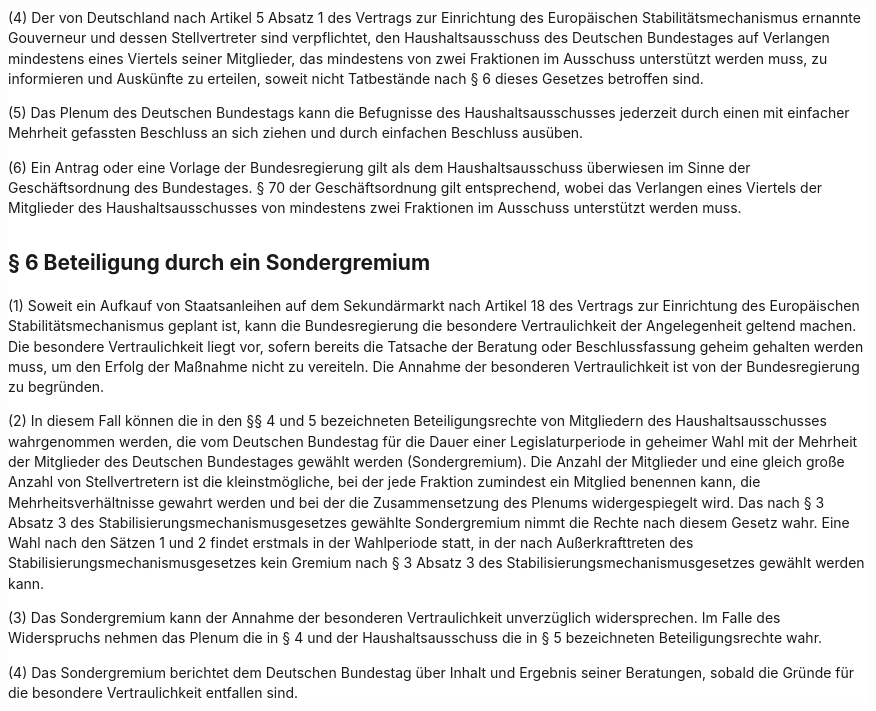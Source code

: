 (4) Der von Deutschland nach Artikel 5 Absatz 1 des Vertrags zur
Einrichtung des Europäischen Stabilitätsmechanismus ernannte
Gouverneur und dessen Stellvertreter sind verpflichtet, den
Haushaltsausschuss des Deutschen Bundestages auf Verlangen mindestens
eines Viertels seiner Mitglieder, das mindestens von zwei Fraktionen
im Ausschuss unterstützt werden muss, zu informieren und Auskünfte zu
erteilen, soweit nicht Tatbestände nach § 6 dieses Gesetzes betroffen
sind.

(5) Das Plenum des Deutschen Bundestags kann die Befugnisse des
Haushaltsausschusses jederzeit durch einen mit einfacher Mehrheit
gefassten Beschluss an sich ziehen und durch einfachen Beschluss
ausüben.

(6) Ein Antrag oder eine Vorlage der Bundesregierung gilt als dem
Haushaltsausschuss überwiesen im Sinne der Geschäftsordnung des
Bundestages. § 70 der Geschäftsordnung gilt entsprechend, wobei das
Verlangen eines Viertels der Mitglieder des Haushaltsausschusses von
mindestens zwei Fraktionen im Ausschuss unterstützt werden muss.


## § 6 Beteiligung durch ein Sondergremium

(1) Soweit ein Aufkauf von Staatsanleihen auf dem Sekundärmarkt nach
Artikel 18 des Vertrags zur Einrichtung des Europäischen
Stabilitätsmechanismus geplant ist, kann die Bundesregierung die
besondere Vertraulichkeit der Angelegenheit geltend machen. Die
besondere Vertraulichkeit liegt vor, sofern bereits die Tatsache der
Beratung oder Beschlussfassung geheim gehalten werden muss, um den
Erfolg der Maßnahme nicht zu vereiteln. Die Annahme der besonderen
Vertraulichkeit ist von der Bundesregierung zu begründen.

(2) In diesem Fall können die in den §§ 4 und 5 bezeichneten
Beteiligungsrechte von Mitgliedern des Haushaltsausschusses
wahrgenommen werden, die vom Deutschen Bundestag für die Dauer einer
Legislaturperiode in geheimer Wahl mit der Mehrheit der Mitglieder des
Deutschen Bundestages gewählt werden (Sondergremium). Die Anzahl der
Mitglieder und eine gleich große Anzahl von Stellvertretern ist die
kleinstmögliche, bei der jede Fraktion zumindest ein Mitglied benennen
kann, die Mehrheitsverhältnisse gewahrt werden und bei der die
Zusammensetzung des Plenums widergespiegelt wird. Das nach § 3 Absatz
3 des Stabilisierungsmechanismusgesetzes gewählte Sondergremium nimmt
die Rechte nach diesem Gesetz wahr. Eine Wahl nach den Sätzen 1 und 2
findet erstmals in der Wahlperiode statt, in der nach Außerkrafttreten
des Stabilisierungsmechanismusgesetzes kein Gremium nach § 3 Absatz 3
des Stabilisierungsmechanismusgesetzes gewählt werden kann.

(3) Das Sondergremium kann der Annahme der besonderen Vertraulichkeit
unverzüglich widersprechen. Im Falle des Widerspruchs nehmen das
Plenum die in § 4 und der Haushaltsausschuss die in § 5 bezeichneten
Beteiligungsrechte wahr.

(4) Das Sondergremium berichtet dem Deutschen Bundestag über Inhalt
und Ergebnis seiner Beratungen, sobald die Gründe für die besondere
Vertraulichkeit entfallen sind.
